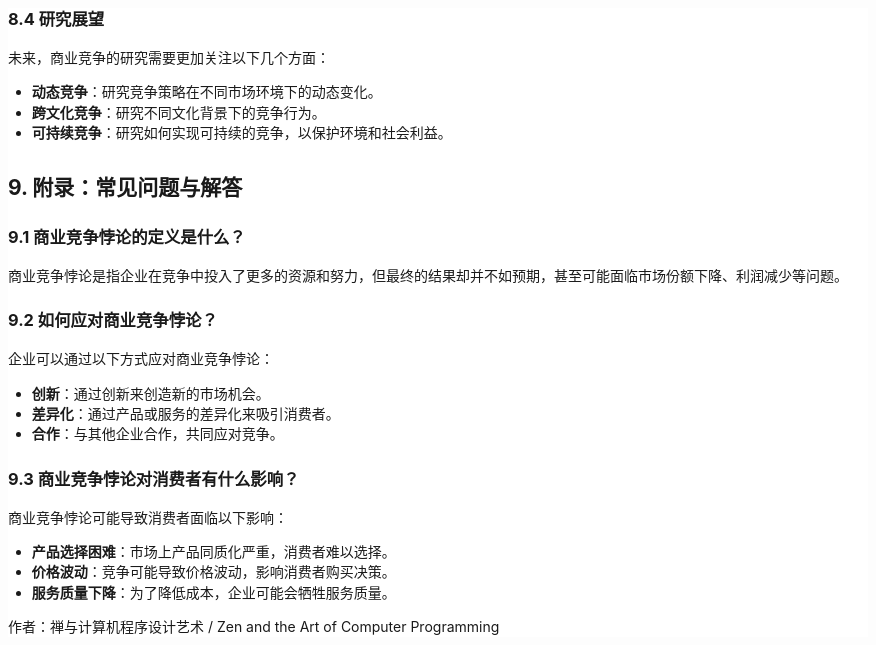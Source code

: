### 8.4 研究展望
未来，商业竞争的研究需要更加关注以下几个方面：
- **动态竞争**：研究竞争策略在不同市场环境下的动态变化。
- **跨文化竞争**：研究不同文化背景下的竞争行为。
- **可持续竞争**：研究如何实现可持续的竞争，以保护环境和社会利益。

## 9. 附录：常见问题与解答
### 9.1 商业竞争悖论的定义是什么？
商业竞争悖论是指企业在竞争中投入了更多的资源和努力，但最终的结果却并不如预期，甚至可能面临市场份额下降、利润减少等问题。

### 9.2 如何应对商业竞争悖论？
企业可以通过以下方式应对商业竞争悖论：
- **创新**：通过创新来创造新的市场机会。
- **差异化**：通过产品或服务的差异化来吸引消费者。
- **合作**：与其他企业合作，共同应对竞争。

### 9.3 商业竞争悖论对消费者有什么影响？
商业竞争悖论可能导致消费者面临以下影响：
- **产品选择困难**：市场上产品同质化严重，消费者难以选择。
- **价格波动**：竞争可能导致价格波动，影响消费者购买决策。
- **服务质量下降**：为了降低成本，企业可能会牺牲服务质量。

作者：禅与计算机程序设计艺术 / Zen and the Art of Computer Programming